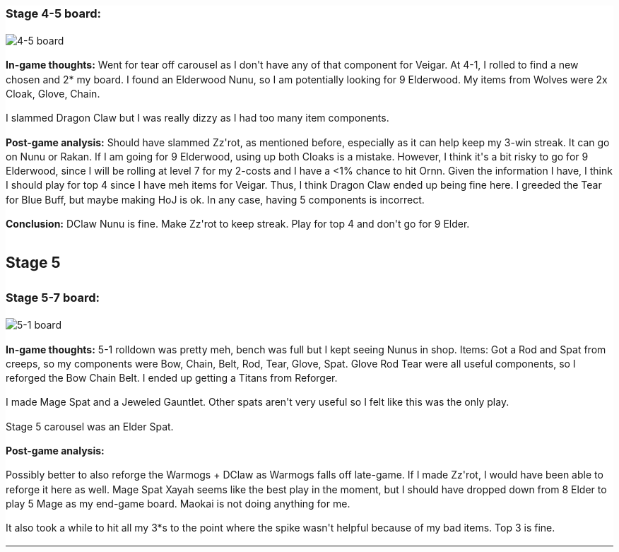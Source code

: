 ### Stage 4-5 board:

<img src="assets/tft/20200215/g1_45.png" alt="4-5 board" width="500"/>

**In-game thoughts:** Went for tear off carousel as I don't have any of that component for Veigar. 
At 4-1, I rolled to find a new chosen and 2* my board. I found an Elderwood Nunu, so I am potentially looking for 9 Elderwood.
My items from Wolves were 2x Cloak, Glove, Chain.

I slammed Dragon Claw but I was really dizzy as I had too many item components.

**Post-game analysis:**
Should have slammed Zz'rot, as mentioned before, especially as it can help keep my 3-win streak. It can go on Nunu or Rakan.
If I am going for 9 Elderwood, using up both Cloaks is a mistake. However, I think it's a bit risky to go for 9 Elderwood, since I 
will be rolling at level 7 for my 2-costs and I have a <1% chance to hit Ornn. 
Given the information I have, I think I should play for top 4 since I have meh items for Veigar.
Thus, I think Dragon Claw ended up being fine here. I greeded the Tear for Blue Buff, but maybe making HoJ is ok.
In any case, having 5 components is incorrect.

**Conclusion:**
DClaw Nunu is fine. Make Zz'rot to keep streak. Play for top 4 and don't go for 9 Elder.

## Stage 5

### Stage 5-7 board:

<img src="assets/tft/20200215/g1_57.png" alt="5-1 board" width="500"/>

**In-game thoughts:**
5-1 rolldown was pretty meh, bench was full but I kept seeing Nunus in shop.
Items: Got a Rod and Spat from creeps, so my components were Bow, Chain, Belt, Rod, Tear, Glove, Spat.
Glove Rod Tear were all useful components, so I reforged the Bow Chain Belt. I ended up getting a Titans from Reforger.

I made Mage Spat and a Jeweled Gauntlet. Other spats aren't very useful so I felt like this was the only play.

Stage 5 carousel was an Elder Spat.

**Post-game analysis:**

Possibly better to also reforge the Warmogs + DClaw as Warmogs falls off late-game.
If I made Zz'rot, I would have been able to reforge it here as well.
Mage Spat Xayah seems like the best play in the moment, but I should have dropped down from 8 Elder to play 5 Mage as my end-game board.
Maokai is not doing anything for me.

It also took a while to hit all my 3*s to the point where the spike wasn't helpful because of my bad items. Top 3 is fine.

---